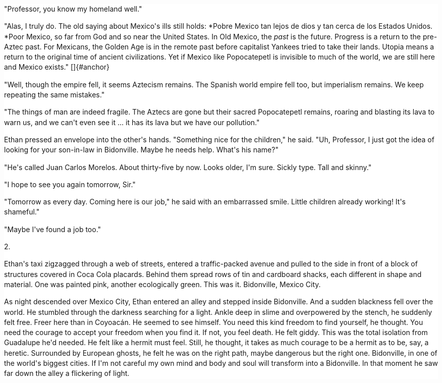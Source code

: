 "Professor, you know my homeland well."

"Alas, I truly do. The old saying about Mexico's ills still holds:
*Pobre Mexico tan lejos de dios y tan cerca de los Estados Unidos. *Poor
Mexico, so far from God and so near the United States. In Old Mexico,
the *past* is the future. Progress is a return to the pre-Aztec past.
For Mexicans, the Golden Age is in the remote past before capitalist
Yankees tried to take their lands. Utopia means a return to the original
time of ancient civilizations. Yet if Mexico like Popocatepetl is
invisible to much of the world, we are still here and Mexico exists."
[]{#anchor}

"Well, though the empire fell, it seems Aztecism remains. The Spanish
world empire fell too, but imperialism remains. We keep repeating the
same mistakes."

"The things of man are indeed fragile. The Aztecs are gone but their
sacred Popocatepetl remains, roaring and blasting its lava to warn us,
and we can't even see it ... it has its lava but we have our pollution."

Ethan pressed an envelope into the other's hands. "Something nice for
the children," he said. "Uh, Professor, I just got the idea of looking
for your son-in-law in Bidonville. Maybe he needs help. What's his
name?"

"He's called Juan Carlos Morelos. About thirty-five by now. Looks older,
I'm sure. Sickly type. Tall and skinny."

"I hope to see you again tomorrow, Sir."

"Tomorrow as every day. Coming here is our job," he said with an
embarrassed smile. Little children already working! It's shameful.\"

"Maybe I've found a job too."

2\.

Ethan's taxi zigzagged through a web of streets, entered a
traffic-packed avenue and pulled to the side in front of a block of
structures covered in Coca Cola placards. Behind them spread rows of tin
and cardboard shacks, each different in shape and material. One was
painted pink, another ecologically green. This was it. Bidonville,
Mexico City.

As night descended over Mexico City, Ethan entered an alley and stepped
inside Bidonville. And a sudden blackness fell over the world. He
stumbled through the darkness searching for a light. Ankle deep in slime
and overpowered by the stench, he suddenly felt free. Freer here than in
Coyoacán. He seemed to see himself. You need this kind freedom to find
yourself, he thought. You need the courage to accept your freedom when
you find it. If not, you feel death. He felt giddy. This was the total
isolation from Guadalupe he'd needed. He felt like a hermit must feel.
Still, he thought, it takes as much courage to be a hermit as to be,
say, a heretic. Surrounded by European ghosts, he felt he was on the
right path, maybe dangerous but the right one. Bidonville, in one of the
world's biggest cities. If I'm not careful my own mind and body and soul
will transform into a Bidonville. In that moment he saw far down the
alley a flickering of light.
